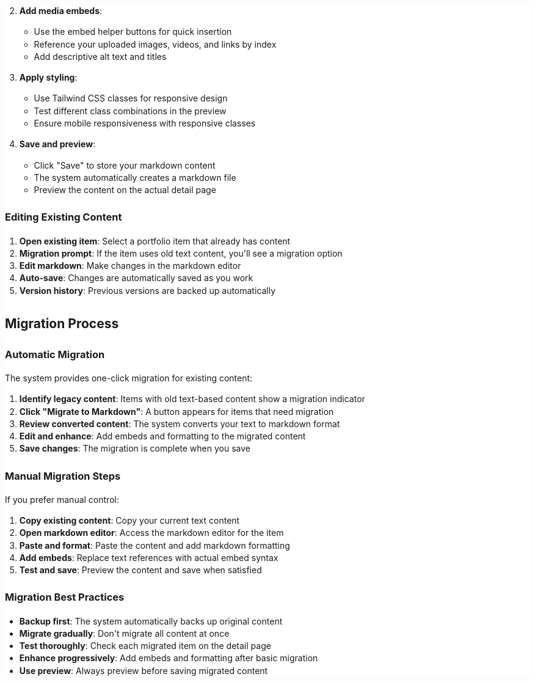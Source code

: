 2. **Add media embeds**:
   - Use the embed helper buttons for quick insertion
   - Reference your uploaded images, videos, and links by index
   - Add descriptive alt text and titles

3. **Apply styling**:
   - Use Tailwind CSS classes for responsive design
   - Test different class combinations in the preview
   - Ensure mobile responsiveness with responsive classes

4. **Save and preview**:
   - Click "Save" to store your markdown content
   - The system automatically creates a markdown file
   - Preview the content on the actual detail page

### Editing Existing Content

1. **Open existing item**: Select a portfolio item that already has content
2. **Migration prompt**: If the item uses old text content, you'll see a migration option
3. **Edit markdown**: Make changes in the markdown editor
4. **Auto-save**: Changes are automatically saved as you work
5. **Version history**: Previous versions are backed up automatically

## Migration Process

### Automatic Migration

The system provides one-click migration for existing content:

1. **Identify legacy content**: Items with old text-based content show a migration indicator
2. **Click "Migrate to Markdown"**: A button appears for items that need migration
3. **Review converted content**: The system converts your text to markdown format
4. **Edit and enhance**: Add embeds and formatting to the migrated content
5. **Save changes**: The migration is complete when you save

### Manual Migration Steps

If you prefer manual control:

1. **Copy existing content**: Copy your current text content
2. **Open markdown editor**: Access the markdown editor for the item
3. **Paste and format**: Paste the content and add markdown formatting
4. **Add embeds**: Replace text references with actual embed syntax
5. **Test and save**: Preview the content and save when satisfied

### Migration Best Practices

- **Backup first**: The system automatically backs up original content
- **Migrate gradually**: Don't migrate all content at once
- **Test thoroughly**: Check each migrated item on the detail page
- **Enhance progressively**: Add embeds and formatting after basic migration
- **Use preview**: Always preview before saving migrated content
